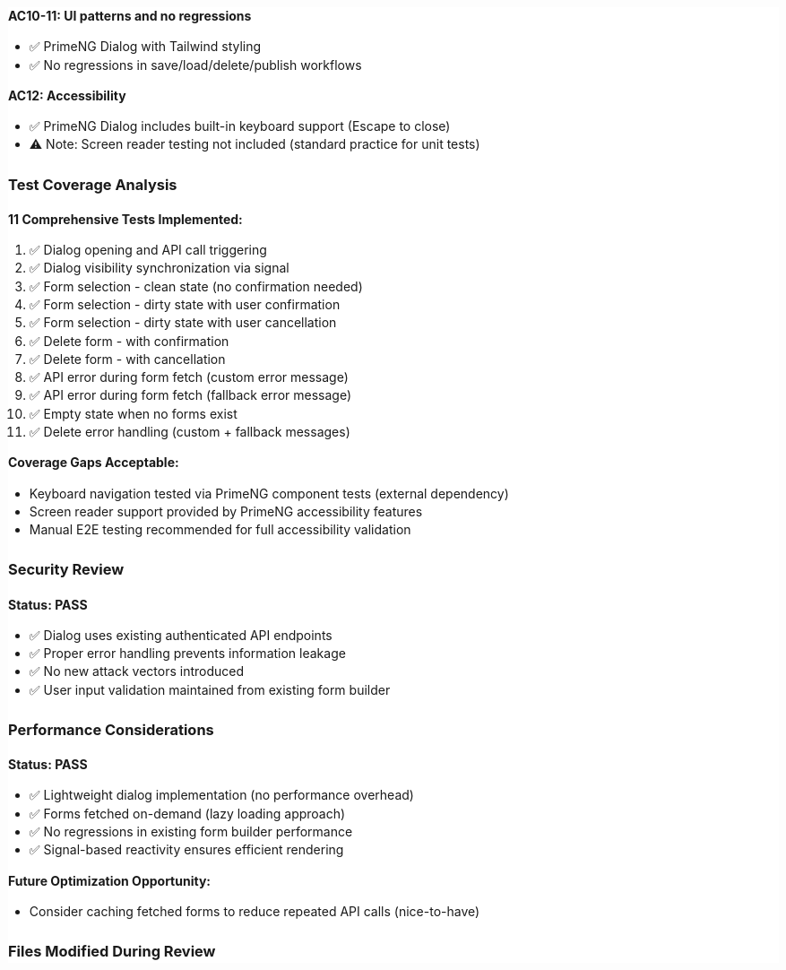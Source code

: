 **AC10-11: UI patterns and no regressions**

- ✅ PrimeNG Dialog with Tailwind styling
- ✅ No regressions in save/load/delete/publish workflows

**AC12: Accessibility**

- ✅ PrimeNG Dialog includes built-in keyboard support (Escape to close)
- ⚠️ Note: Screen reader testing not included (standard practice for unit tests)

### Test Coverage Analysis

**11 Comprehensive Tests Implemented:**

1. ✅ Dialog opening and API call triggering
2. ✅ Dialog visibility synchronization via signal
3. ✅ Form selection - clean state (no confirmation needed)
4. ✅ Form selection - dirty state with user confirmation
5. ✅ Form selection - dirty state with user cancellation
6. ✅ Delete form - with confirmation
7. ✅ Delete form - with cancellation
8. ✅ API error during form fetch (custom error message)
9. ✅ API error during form fetch (fallback error message)
10. ✅ Empty state when no forms exist
11. ✅ Delete error handling (custom + fallback messages)

**Coverage Gaps Acceptable:**

- Keyboard navigation tested via PrimeNG component tests (external dependency)
- Screen reader support provided by PrimeNG accessibility features
- Manual E2E testing recommended for full accessibility validation

### Security Review

**Status: PASS**

- ✅ Dialog uses existing authenticated API endpoints
- ✅ Proper error handling prevents information leakage
- ✅ No new attack vectors introduced
- ✅ User input validation maintained from existing form builder

### Performance Considerations

**Status: PASS**

- ✅ Lightweight dialog implementation (no performance overhead)
- ✅ Forms fetched on-demand (lazy loading approach)
- ✅ No regressions in existing form builder performance
- ✅ Signal-based reactivity ensures efficient rendering

**Future Optimization Opportunity:**

- Consider caching fetched forms to reduce repeated API calls (nice-to-have)

### Files Modified During Review
